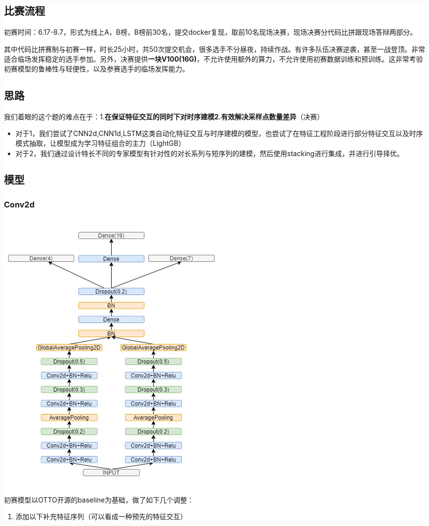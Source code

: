 
## 比赛流程

初赛时间：6.17-8.7，形式为线上A，B榜，B榜前30名，提交docker复现，取前10名现场决赛，现场决赛分代码比拼跟现场答辩两部分。

其中代码比拼赛制与初赛一样，时长25小时，共50次提交机会，很多选手不分昼夜，持续作战。有许多队伍决赛逆袭，甚至一战登顶。非常适合临场发挥稳定的选手参加。另外，决赛提供**一块V100(16G)**，不允许使用额外的算力，不允许使用初赛数据训练和预训练。这非常考验初赛模型的鲁棒性与轻便性，以及参赛选手的临场发挥能力。

## 思路

我们着眼的这个题的难点在于：1.**在保证特征交互的同时下对时序建模2.有效解决采样点数量差异**（决赛）

- 对于1，我们尝试了CNN2d,CNN1d,LSTM这类自动化特征交互与时序建模的模型，也尝试了在特征工程阶段进行部分特征交互以及时序模式抽取，让模型成为学习特征组合的主力（LightGB）
- 对于2，我们通过设计特长不同的专家模型有针对性的对长系列与短序列的建模，然后使用stacking进行集成，并进行引导择优。

## 模型

### Conv2d

![Conv2d-1](/pic/conv2d1.png)

初赛模型以OTTO开源的baseline为基础，做了如下几个调整：

1.	添加以下补充特征序列（可以看成一种预先的特征交互）
